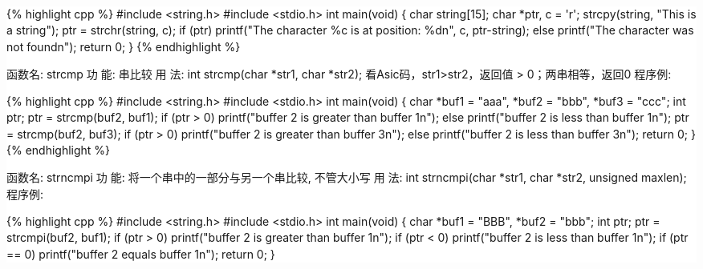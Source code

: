 {% highlight cpp %}
#include <string.h> 
#include <stdio.h> 
int main(void) 
{ 
	char string[15]; 
	char *ptr, c = 'r'; 
	strcpy(string, "This is a string"); 
	ptr = strchr(string, c); 
	if (ptr) 
		printf("The character %c is at position: %dn", c, ptr-string); 
	else 
		printf("The character was not foundn"); 
	return 0; 
} 
{% endhighlight %}

函数名: strcmp
功 能: 串比较
用 法: int strcmp(char \*str1, char \*str2);
看Asic码，str1&gt;str2，返回值 &gt; 0；两串相等，返回0
程序例:

{% highlight cpp %}
#include <string.h> 
#include <stdio.h> 
int main(void) 
{ 
	char *buf1 = "aaa", *buf2 = "bbb", *buf3 = "ccc"; 
	int ptr; 
	ptr = strcmp(buf2, buf1); 
	if (ptr > 0) 
	   printf("buffer 2 is greater than buffer 1n"); 
	else 
	   printf("buffer 2 is less than buffer 1n"); 
	ptr = strcmp(buf2, buf3); 
	if (ptr > 0) 
	   printf("buffer 2 is greater than buffer 3n"); 
	else 
	   printf("buffer 2 is less than buffer 3n"); 
	return 0; 
}
{% endhighlight %}

函数名: strncmpi
功 能: 将一个串中的一部分与另一个串比较, 不管大小写
用 法: int strncmpi(char \*str1, char \*str2, unsigned maxlen);
程序例:

{% highlight cpp %}
#include <string.h> 
#include <stdio.h> 
int main(void) 
{ 
   char *buf1 = "BBB", *buf2 = "bbb"; 
   int ptr; 
   ptr = strcmpi(buf2, buf1); 
   if (ptr > 0) 
      printf("buffer 2 is greater than buffer 1n"); 
   if (ptr < 0) 
      printf("buffer 2 is less than buffer 1n"); 
   if (ptr == 0) 
      printf("buffer 2 equals buffer 1n"); 
   return 0; 
} 